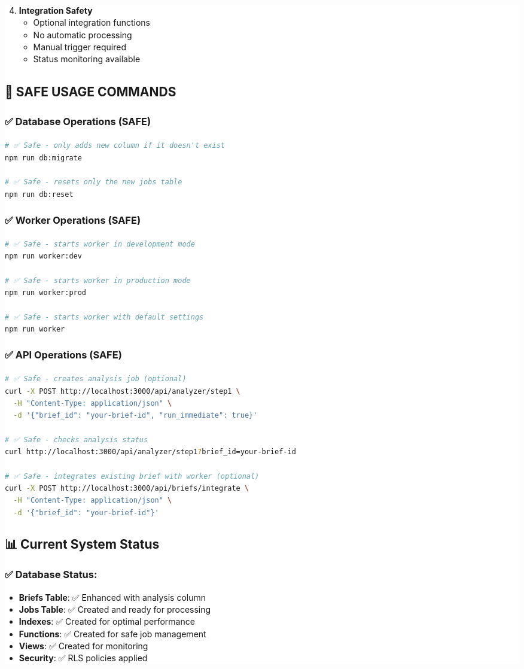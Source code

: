 4. **Integration Safety**
   - Optional integration functions
   - No automatic processing
   - Manual trigger required
   - Status monitoring available

## 🚀 **SAFE USAGE COMMANDS**

### ✅ **Database Operations (SAFE)**
```bash
# ✅ Safe - only adds new column if it doesn't exist
npm run db:migrate

# ✅ Safe - resets only the new jobs table
npm run db:reset
```

### ✅ **Worker Operations (SAFE)**
```bash
# ✅ Safe - starts worker in development mode
npm run worker:dev

# ✅ Safe - starts worker in production mode  
npm run worker:prod

# ✅ Safe - starts worker with default settings
npm run worker
```

### ✅ **API Operations (SAFE)**
```bash
# ✅ Safe - creates analysis job (optional)
curl -X POST http://localhost:3000/api/analyzer/step1 \
  -H "Content-Type: application/json" \
  -d '{"brief_id": "your-brief-id", "run_immediate": true}'

# ✅ Safe - checks analysis status
curl http://localhost:3000/api/analyzer/step1?brief_id=your-brief-id

# ✅ Safe - integrates existing brief with worker (optional)
curl -X POST http://localhost:3000/api/briefs/integrate \
  -H "Content-Type: application/json" \
  -d '{"brief_id": "your-brief-id"}'
```

## 📊 **Current System Status**

### ✅ **Database Status:**
- **Briefs Table**: ✅ Enhanced with analysis column
- **Jobs Table**: ✅ Created and ready for processing
- **Indexes**: ✅ Created for optimal performance
- **Functions**: ✅ Created for safe job management
- **Views**: ✅ Created for monitoring
- **Security**: ✅ RLS policies applied
